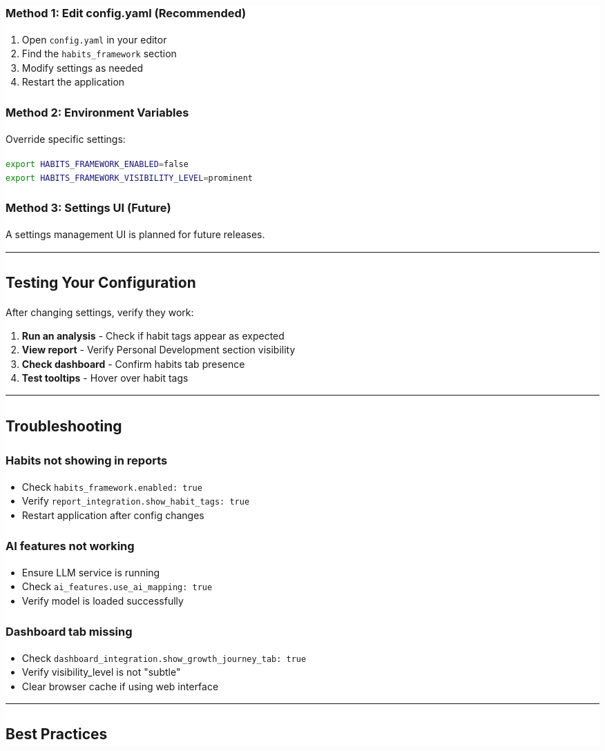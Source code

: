 ### Method 1: Edit config.yaml (Recommended)

1. Open `config.yaml` in your editor
2. Find the `habits_framework` section
3. Modify settings as needed
4. Restart the application

### Method 2: Environment Variables

Override specific settings:
```bash
export HABITS_FRAMEWORK_ENABLED=false
export HABITS_FRAMEWORK_VISIBILITY_LEVEL=prominent
```

### Method 3: Settings UI (Future)

A settings management UI is planned for future releases.

---

## Testing Your Configuration

After changing settings, verify they work:

1. **Run an analysis** - Check if habit tags appear as expected
2. **View report** - Verify Personal Development section visibility
3. **Check dashboard** - Confirm habits tab presence
4. **Test tooltips** - Hover over habit tags

---

## Troubleshooting

### Habits not showing in reports
- Check `habits_framework.enabled: true`
- Verify `report_integration.show_habit_tags: true`
- Restart application after config changes

### AI features not working
- Ensure LLM service is running
- Check `ai_features.use_ai_mapping: true`
- Verify model is loaded successfully

### Dashboard tab missing
- Check `dashboard_integration.show_growth_journey_tab: true`
- Verify visibility_level is not "subtle"
- Clear browser cache if using web interface

---

## Best Practices
